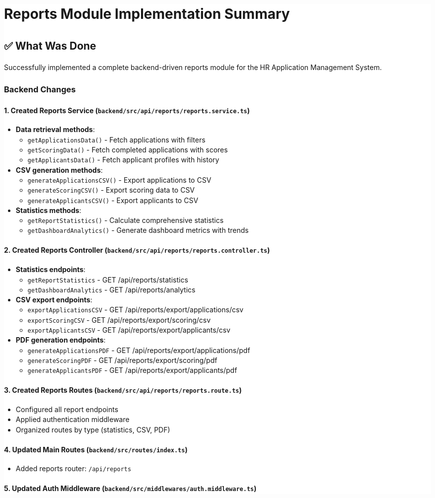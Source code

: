 # Reports Module Implementation Summary

## ✅ What Was Done

Successfully implemented a complete backend-driven reports module for the HR Application Management System.

### Backend Changes

#### 1. Created Reports Service (`backend/src/api/reports/reports.service.ts`)

- **Data retrieval methods**:
  - `getApplicationsData()` - Fetch applications with filters
  - `getScoringData()` - Fetch completed applications with scores
  - `getApplicantsData()` - Fetch applicant profiles with history
- **CSV generation methods**:
  - `generateApplicationsCSV()` - Export applications to CSV
  - `generateScoringCSV()` - Export scoring data to CSV
  - `generateApplicantsCSV()` - Export applicants to CSV
- **Statistics methods**:
  - `getReportStatistics()` - Calculate comprehensive statistics
  - `getDashboardAnalytics()` - Generate dashboard metrics with trends

#### 2. Created Reports Controller (`backend/src/api/reports/reports.controller.ts`)

- **Statistics endpoints**:
  - `getReportStatistics` - GET /api/reports/statistics
  - `getDashboardAnalytics` - GET /api/reports/analytics
- **CSV export endpoints**:
  - `exportApplicationsCSV` - GET /api/reports/export/applications/csv
  - `exportScoringCSV` - GET /api/reports/export/scoring/csv
  - `exportApplicantsCSV` - GET /api/reports/export/applicants/csv
- **PDF generation endpoints**:
  - `generateApplicationsPDF` - GET /api/reports/export/applications/pdf
  - `generateScoringPDF` - GET /api/reports/export/scoring/pdf
  - `generateApplicantsPDF` - GET /api/reports/export/applicants/pdf

#### 3. Created Reports Routes (`backend/src/api/reports/reports.route.ts`)

- Configured all report endpoints
- Applied authentication middleware
- Organized routes by type (statistics, CSV, PDF)

#### 4. Updated Main Routes (`backend/src/routes/index.ts`)

- Added reports router: `/api/reports`

#### 5. Updated Auth Middleware (`backend/src/middlewares/auth.middleware.ts`)
